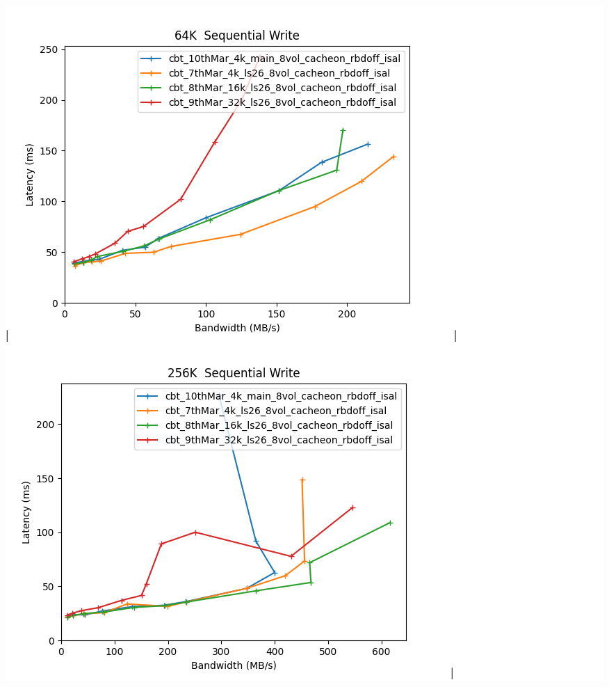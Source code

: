 |<a name="65536B-write"></a>![64K  Sequential Write](plots.250311_145104/Comparison_65536B_write.png)|<a name="262144B-write"></a>![256K  Sequential Write](plots.250311_145104/Comparison_262144B_write.png)|